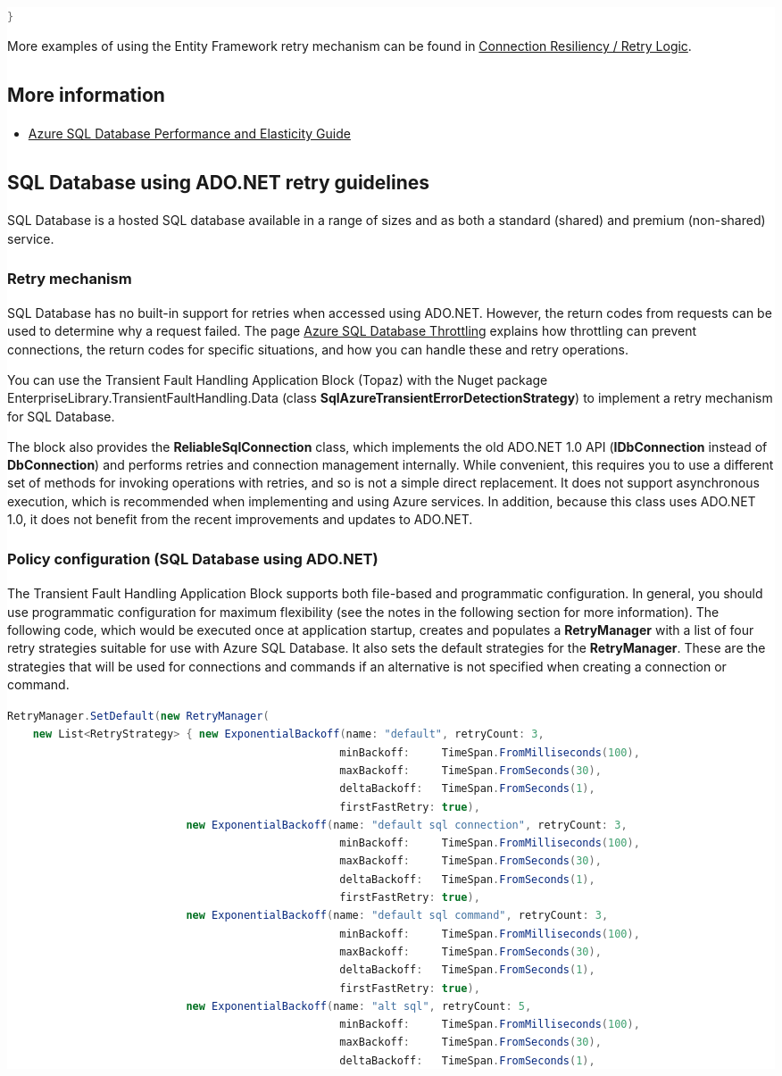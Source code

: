 ```csharp
}
```

More examples of using the Entity Framework retry mechanism can be found in [Connection Resiliency / Retry Logic](http://msdn.microsoft.com/data/dn456835.aspx).

## More information

* [Azure SQL Database Performance and Elasticity Guide](http://social.technet.microsoft.com/wiki/contents/articles/3507.windows-azure-sql-database-performance-and-elasticity-guide.aspx)

## SQL Database using ADO.NET retry guidelines

SQL Database is a hosted SQL database available in a range of sizes and as both a standard (shared) and premium (non-shared) service.

### Retry mechanism

SQL Database has no built-in support for retries when accessed using ADO.NET. However, the return codes from requests can be used to determine why a request failed. The page [Azure SQL Database Throttling](http://msdn.microsoft.com/library/dn338079.aspx) explains how throttling can prevent connections, the return codes for specific situations, and how you can handle these and retry operations.

You can use the Transient Fault Handling Application Block (Topaz) with the Nuget package EnterpriseLibrary.TransientFaultHandling.Data (class **SqlAzureTransientErrorDetectionStrategy**) to implement a retry mechanism for SQL Database.

The block also provides the **ReliableSqlConnection** class, which implements the old ADO.NET 1.0 API (**IDbConnection** instead of **DbConnection**) and performs retries and connection management internally. While convenient, this requires you to use a different set of methods for invoking operations with retries, and so is not a simple direct replacement. It does not support asynchronous execution, which is recommended when implementing and using Azure services. In addition, because this class uses ADO.NET 1.0, it does not benefit from the recent improvements and updates to ADO.NET.

### Policy configuration (SQL Database using ADO.NET)

The Transient Fault Handling Application Block supports both file-based and programmatic configuration. In general, you should use programmatic configuration for maximum flexibility (see the notes in the following section for more information). The following code, which would be executed once at application startup, creates and populates a **RetryManager** with a list of four retry strategies suitable for use with Azure SQL Database. It also sets the default strategies for the **RetryManager**. These are the strategies that will be used for connections and commands if an alternative is not specified when creating a connection or command.

```csharp
RetryManager.SetDefault(new RetryManager(
	new List<RetryStrategy> { new ExponentialBackoff(name: "default", retryCount: 3,
	                                                minBackoff: 	TimeSpan.FromMilliseconds(100),
	                                                maxBackoff: 	TimeSpan.FromSeconds(30),
	                                                deltaBackoff: 	TimeSpan.FromSeconds(1),
	                                                firstFastRetry: true),
	                        new ExponentialBackoff(name: "default sql connection", retryCount: 3,
	                                                minBackoff: 	TimeSpan.FromMilliseconds(100),
	                                                maxBackoff: 	TimeSpan.FromSeconds(30),
	                                                deltaBackoff: 	TimeSpan.FromSeconds(1),
	                                                firstFastRetry: true),
	                        new ExponentialBackoff(name: "default sql command", retryCount: 3,
	                                                minBackoff: 	TimeSpan.FromMilliseconds(100),
	                                                maxBackoff: 	TimeSpan.FromSeconds(30),
	                                                deltaBackoff: 	TimeSpan.FromSeconds(1),
	                                                firstFastRetry: true),
	                        new ExponentialBackoff(name: "alt sql", retryCount: 5,
	                                                minBackoff: 	TimeSpan.FromMilliseconds(100),
	                                                maxBackoff: 	TimeSpan.FromSeconds(30),
	                                                deltaBackoff: 	TimeSpan.FromSeconds(1),
```